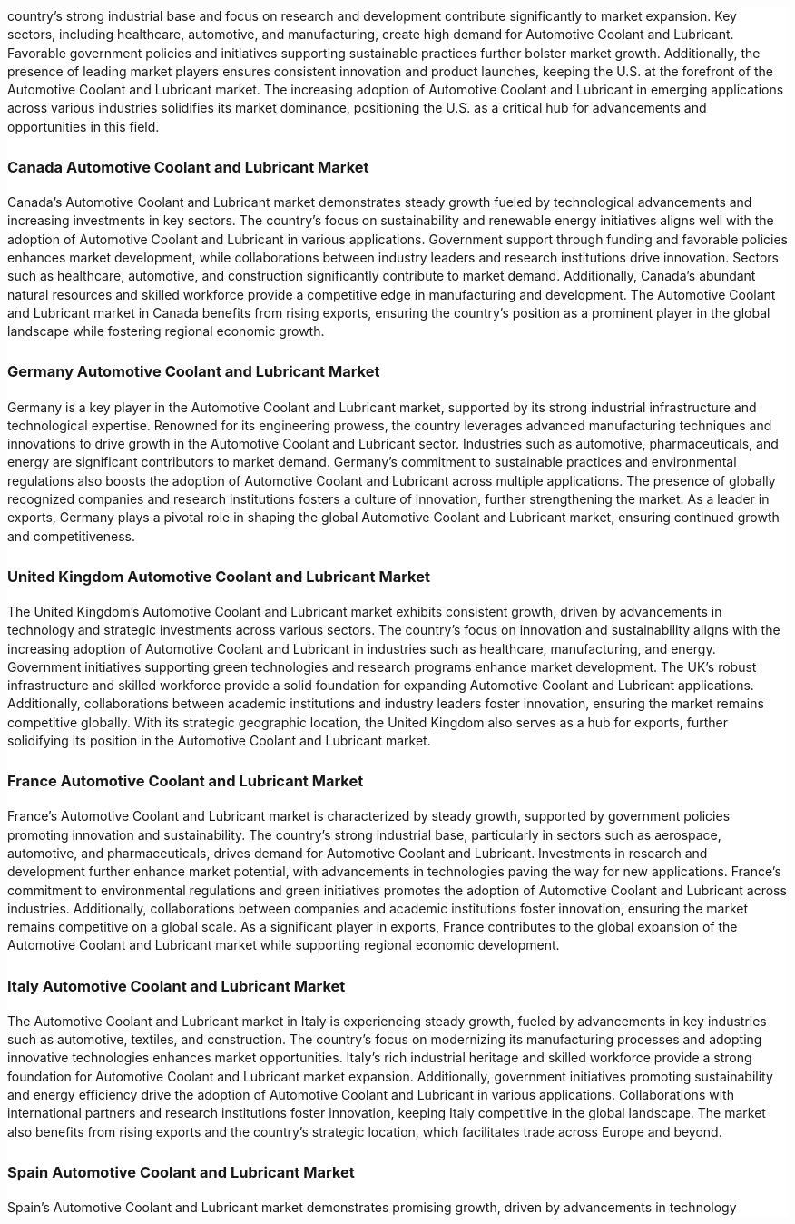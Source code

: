 country&rsquo;s strong industrial base and focus on research and development contribute significantly to market expansion. Key sectors, including healthcare, automotive, and manufacturing, create high demand for Automotive Coolant and Lubricant. Favorable government policies and initiatives supporting sustainable practices further bolster market growth. Additionally, the presence of leading market players ensures consistent innovation and product launches, keeping the U.S. at the forefront of the Automotive Coolant and Lubricant market. The increasing adoption of Automotive Coolant and Lubricant in emerging applications across various industries solidifies its market dominance, positioning the U.S. as a critical hub for advancements and opportunities in this field.</p><h3>Canada Automotive Coolant and Lubricant Market</h3><p>Canada&rsquo;s Automotive Coolant and Lubricant market demonstrates steady growth fueled by technological advancements and increasing investments in key sectors. The country&rsquo;s focus on sustainability and renewable energy initiatives aligns well with the adoption of Automotive Coolant and Lubricant in various applications. Government support through funding and favorable policies enhances market development, while collaborations between industry leaders and research institutions drive innovation. Sectors such as healthcare, automotive, and construction significantly contribute to market demand. Additionally, Canada&rsquo;s abundant natural resources and skilled workforce provide a competitive edge in manufacturing and development. The Automotive Coolant and Lubricant market in Canada benefits from rising exports, ensuring the country&rsquo;s position as a prominent player in the global landscape while fostering regional economic growth.</p><h3>Germany Automotive Coolant and Lubricant Market</h3><p>Germany is a key player in the Automotive Coolant and Lubricant market, supported by its strong industrial infrastructure and technological expertise. Renowned for its engineering prowess, the country leverages advanced manufacturing techniques and innovations to drive growth in the Automotive Coolant and Lubricant sector. Industries such as automotive, pharmaceuticals, and energy are significant contributors to market demand. Germany&rsquo;s commitment to sustainable practices and environmental regulations also boosts the adoption of Automotive Coolant and Lubricant across multiple applications. The presence of globally recognized companies and research institutions fosters a culture of innovation, further strengthening the market. As a leader in exports, Germany plays a pivotal role in shaping the global Automotive Coolant and Lubricant market, ensuring continued growth and competitiveness.</p><h3>United Kingdom Automotive Coolant and Lubricant Market</h3><p>The United Kingdom&rsquo;s Automotive Coolant and Lubricant market exhibits consistent growth, driven by advancements in technology and strategic investments across various sectors. The country&rsquo;s focus on innovation and sustainability aligns with the increasing adoption of Automotive Coolant and Lubricant in industries such as healthcare, manufacturing, and energy. Government initiatives supporting green technologies and research programs enhance market development. The UK&rsquo;s robust infrastructure and skilled workforce provide a solid foundation for expanding Automotive Coolant and Lubricant applications. Additionally, collaborations between academic institutions and industry leaders foster innovation, ensuring the market remains competitive globally. With its strategic geographic location, the United Kingdom also serves as a hub for exports, further solidifying its position in the Automotive Coolant and Lubricant market.</p><h3>France Automotive Coolant and Lubricant Market</h3><p>France&rsquo;s Automotive Coolant and Lubricant market is characterized by steady growth, supported by government policies promoting innovation and sustainability. The country&rsquo;s strong industrial base, particularly in sectors such as aerospace, automotive, and pharmaceuticals, drives demand for Automotive Coolant and Lubricant. Investments in research and development further enhance market potential, with advancements in technologies paving the way for new applications. France&rsquo;s commitment to environmental regulations and green initiatives promotes the adoption of Automotive Coolant and Lubricant across industries. Additionally, collaborations between companies and academic institutions foster innovation, ensuring the market remains competitive on a global scale. As a significant player in exports, France contributes to the global expansion of the Automotive Coolant and Lubricant market while supporting regional economic development.</p><h3>Italy Automotive Coolant and Lubricant Market</h3><p>The Automotive Coolant and Lubricant market in Italy is experiencing steady growth, fueled by advancements in key industries such as automotive, textiles, and construction. The country&rsquo;s focus on modernizing its manufacturing processes and adopting innovative technologies enhances market opportunities. Italy&rsquo;s rich industrial heritage and skilled workforce provide a strong foundation for Automotive Coolant and Lubricant market expansion. Additionally, government initiatives promoting sustainability and energy efficiency drive the adoption of Automotive Coolant and Lubricant in various applications. Collaborations with international partners and research institutions foster innovation, keeping Italy competitive in the global landscape. The market also benefits from rising exports and the country&rsquo;s strategic location, which facilitates trade across Europe and beyond.</p><h3>Spain Automotive Coolant and Lubricant Market</h3><p>Spain&rsquo;s Automotive Coolant and Lubricant market demonstrates promising growth, driven by advancements in technology